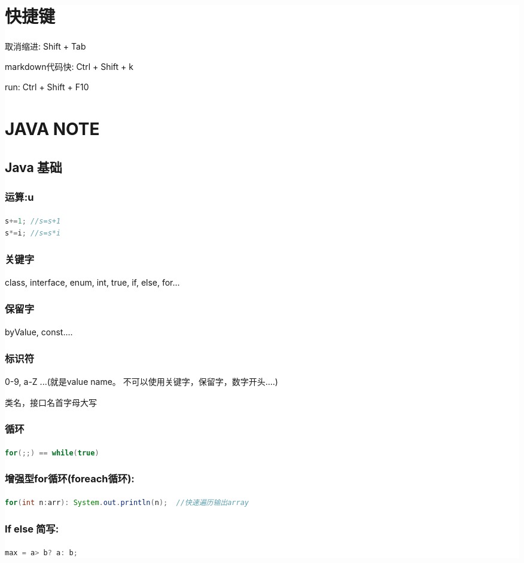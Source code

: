 # 快捷键

取消缩进: Shift + Tab

markdown代码快:  Ctrl + Shift + k

run: Ctrl + Shift + F10



# JAVA NOTE



## Java 基础

### 运算:u

```java
s+=1; //s=s+1
s*=i; //s=s*i
```



### 关键字

class, interface, enum, int, true, if, else, for...

### 保留字

byValue, const....

### 标识符

0-9, a-Z ...(就是value name。 不可以使用关键字，保留字，数字开头....)

类名，接口名首字母大写

### 循环

```java
for(;;) == while(true)
```

### 增强型for循环(foreach循环):

```java
for(int n:arr): System.out.println(n);	//快速遍历输出array
```

### If else 简写:

```java
max = a> b? a: b;
```
